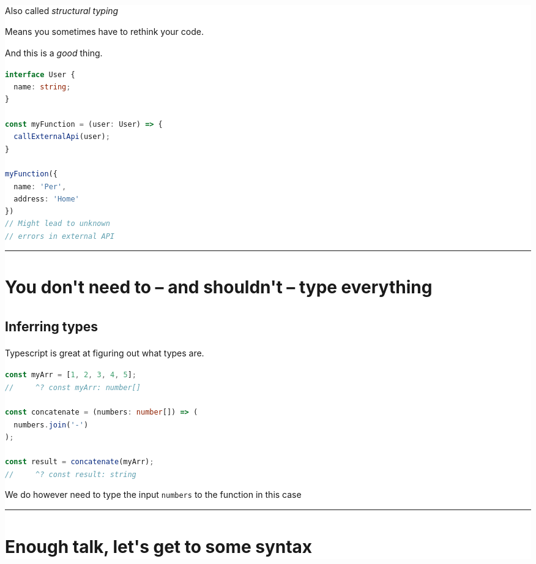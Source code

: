 Also called _structural typing_

Means you sometimes have to rethink your code.

And this is a _good_ thing.

```ts
interface User {
  name: string;
}

const myFunction = (user: User) => {
  callExternalApi(user);
}

myFunction({
  name: 'Per',
  address: 'Home'
})
// Might lead to unknown
// errors in external API
```

---

# You don't need to – and shouldn't – type everything

## Inferring types

Typescript is great at figuring out what types are.

```ts
const myArr = [1, 2, 3, 4, 5];
//     ^? const myArr: number[]

const concatenate = (numbers: number[]) => (
  numbers.join('-')
);

const result = concatenate(myArr);
//     ^? const result: string
```

<v-click>

We do however need to type the input `numbers` to the function in this case

</v-click>

---

# Enough talk, let's get to some syntax
